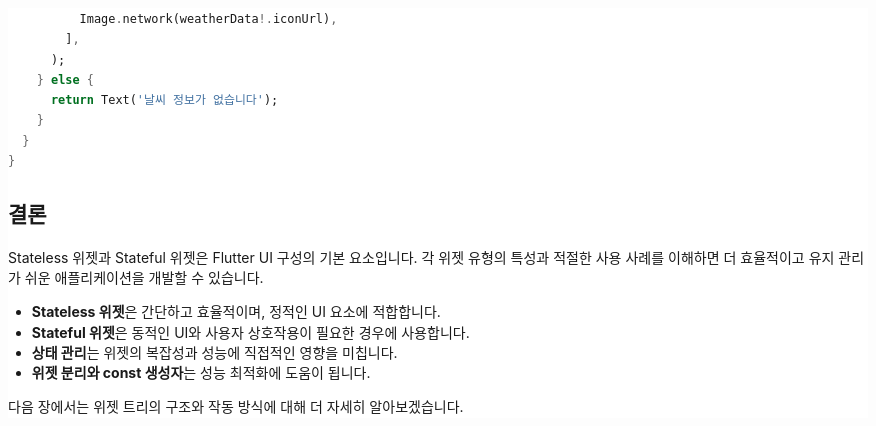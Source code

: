 ```dart
          Image.network(weatherData!.iconUrl),
        ],
      );
    } else {
      return Text('날씨 정보가 없습니다');
    }
  }
}
```

## 결론

Stateless 위젯과 Stateful 위젯은 Flutter UI 구성의 기본 요소입니다. 각 위젯 유형의 특성과 적절한 사용 사례를 이해하면 더 효율적이고 유지 관리가 쉬운 애플리케이션을 개발할 수 있습니다.

- **Stateless 위젯**은 간단하고 효율적이며, 정적인 UI 요소에 적합합니다.
- **Stateful 위젯**은 동적인 UI와 사용자 상호작용이 필요한 경우에 사용합니다.
- **상태 관리**는 위젯의 복잡성과 성능에 직접적인 영향을 미칩니다.
- **위젯 분리와 const 생성자**는 성능 최적화에 도움이 됩니다.

다음 장에서는 위젯 트리의 구조와 작동 방식에 대해 더 자세히 알아보겠습니다.
